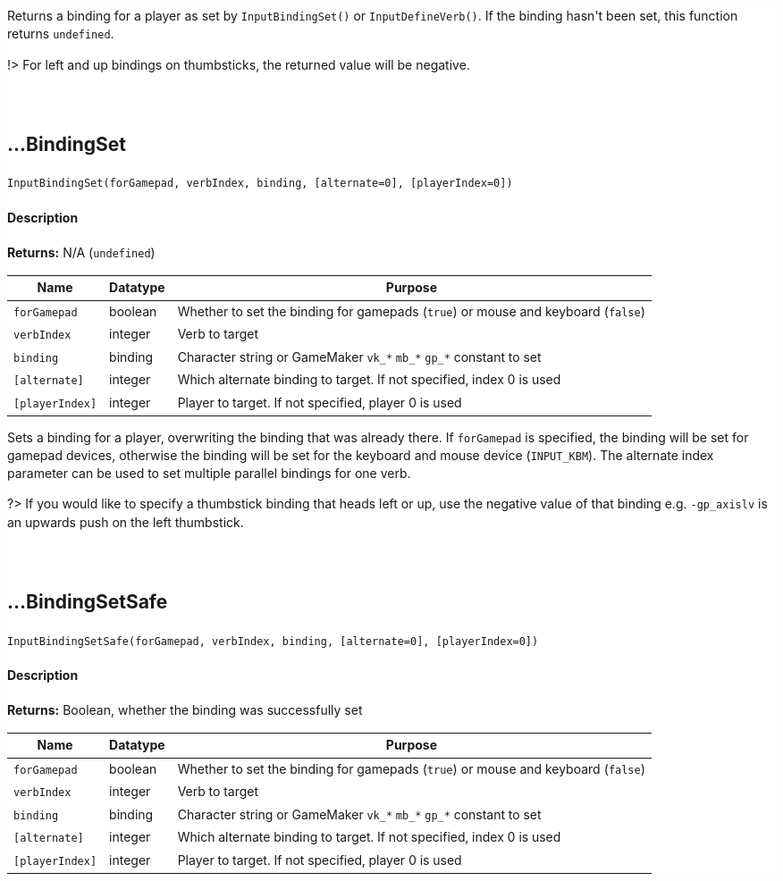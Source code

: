 Returns a binding for a player as set by `InputBindingSet()` or `InputDefineVerb()`. If the binding hasn't been set, this function returns `undefined`.
 
!> For left and up bindings on thumbsticks, the returned value will be negative.



&nbsp;

## …BindingSet

`InputBindingSet(forGamepad, verbIndex, binding, [alternate=0], [playerIndex=0])`



#### **Description**

**Returns:** N/A (`undefined`)

|Name           |Datatype|Purpose                                                                         |
|---------------|--------|--------------------------------------------------------------------------------|
|`forGamepad`   |boolean |Whether to set the binding for gamepads (`true`) or mouse and keyboard (`false`)|
|`verbIndex`    |integer |Verb to target                                                                  |
|`binding`      |binding |Character string or GameMaker `vk_*` `mb_*` `gp_*` constant to set              |
|`[alternate]`  |integer |Which alternate binding to target. If not specified, index 0 is used            |
|`[playerIndex]`|integer |Player to target. If not specified, player 0 is used                            |

Sets a binding for a player, overwriting the binding that was already there. If `forGamepad` is specified, the binding will be set for gamepad devices, otherwise the binding will be set for the keyboard and mouse device (`INPUT_KBM`). The alternate index parameter can be used to set multiple parallel bindings for one verb.

?> If you would like to specify a thumbstick binding that heads left or up, use the negative value of that binding e.g. `-gp_axislv` is an upwards push on the left thumbstick.



&nbsp;

## …BindingSetSafe

`InputBindingSetSafe(forGamepad, verbIndex, binding, [alternate=0], [playerIndex=0])`



#### **Description**

**Returns:** Boolean, whether the binding was successfully set

|Name           |Datatype|Purpose                                                                         |
|---------------|--------|--------------------------------------------------------------------------------|
|`forGamepad`   |boolean |Whether to set the binding for gamepads (`true`) or mouse and keyboard (`false`)|
|`verbIndex`    |integer |Verb to target                                                                  |
|`binding`      |binding |Character string or GameMaker `vk_*` `mb_*` `gp_*` constant to set              |
|`[alternate]`  |integer |Which alternate binding to target. If not specified, index 0 is used            |
|`[playerIndex]`|integer |Player to target. If not specified, player 0 is used                            |
